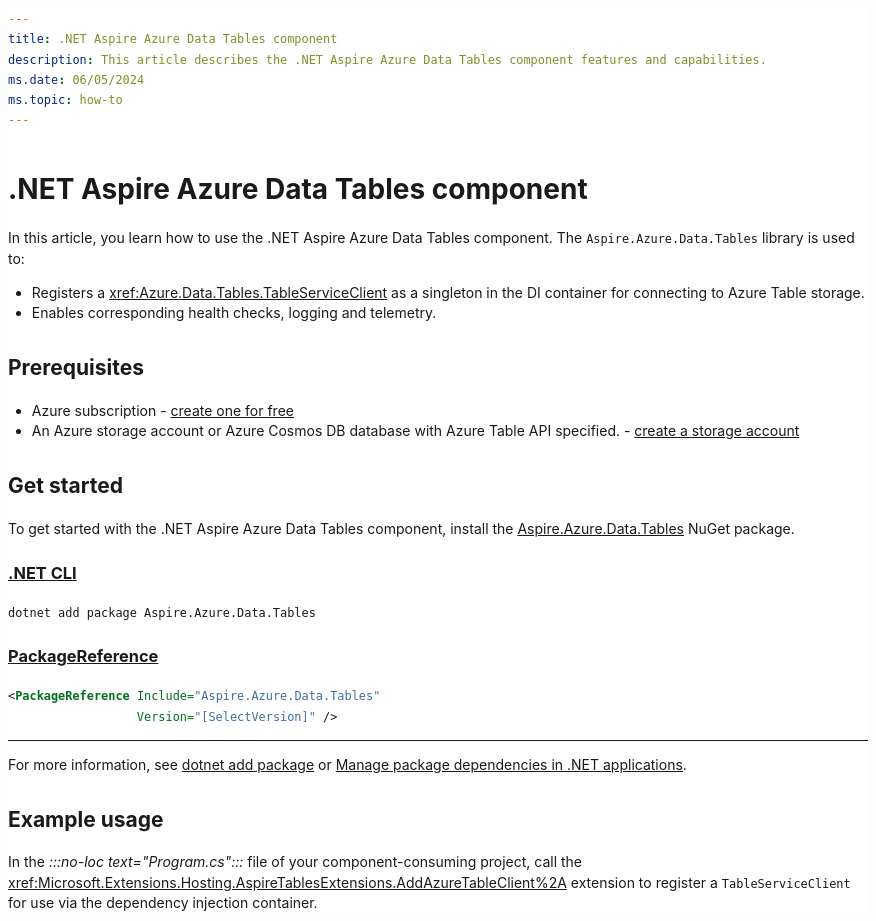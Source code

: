 ```yaml
---
title: .NET Aspire Azure Data Tables component
description: This article describes the .NET Aspire Azure Data Tables component features and capabilities.
ms.date: 06/05/2024
ms.topic: how-to
---
```


# .NET Aspire Azure Data Tables component

In this article, you learn how to use the .NET Aspire Azure Data Tables component. The `Aspire.Azure.Data.Tables` library is used to:

- Registers a <xref:Azure.Data.Tables.TableServiceClient> as a singleton in the DI container for connecting to Azure Table storage.
- Enables corresponding health checks, logging and telemetry.

## Prerequisites

- Azure subscription - [create one for free](https://azure.microsoft.com/free/)
- An Azure storage account or Azure Cosmos DB database with Azure Table API specified. - [create a storage account](/azure/storage/common/storage-account-create)

## Get started

To get started with the .NET Aspire Azure Data Tables component, install the [Aspire.Azure.Data.Tables](https://www.nuget.org/packages/Aspire.Azure.Data.Tables) NuGet package.

### [.NET CLI](#tab/dotnet-cli)

```dotnetcli
dotnet add package Aspire.Azure.Data.Tables
```

### [PackageReference](#tab/package-reference)

```xml
<PackageReference Include="Aspire.Azure.Data.Tables"
                  Version="[SelectVersion]" />
```

---

For more information, see [dotnet add package](/dotnet/core/tools/dotnet-add-package) or [Manage package dependencies in .NET applications](/dotnet/core/tools/dependencies).

## Example usage

In the _:::no-loc text="Program.cs":::_ file of your component-consuming project, call the <xref:Microsoft.Extensions.Hosting.AspireTablesExtensions.AddAzureTableClient%2A> extension to register a `TableServiceClient` for use via the dependency injection container.
